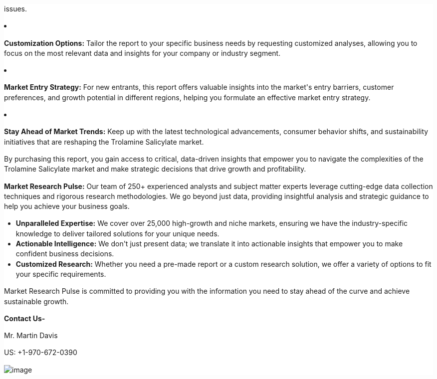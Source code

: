 issues.</p></li><li><p><strong>Customization Options:</strong> Tailor the report to your specific business needs by requesting customized analyses, allowing you to focus on the most relevant data and insights for your company or industry segment.</p></li><li><p><strong>Market Entry Strategy:</strong> For new entrants, this report offers valuable insights into the market's entry barriers, customer preferences, and growth potential in different regions, helping you formulate an effective market entry strategy.</p></li><li><p><strong>Stay Ahead of Market Trends:</strong> Keep up with the latest technological advancements, consumer behavior shifts, and sustainability initiatives that are reshaping the Trolamine Salicylate market.</p></li></ol><p>By purchasing this report, you gain access to critical, data-driven insights that empower you to navigate the complexities of the Trolamine Salicylate market and make strategic decisions that drive growth and profitability.</p><p><strong>Market Research Pulse:</strong>&nbsp;Our team of 250+ experienced analysts and subject matter experts leverage cutting-edge data collection techniques and rigorous research methodologies. We go beyond just data, providing insightful analysis and strategic guidance to help you achieve your business goals.</p><ul><li><strong>Unparalleled Expertise:</strong>&nbsp;We cover over 25,000 high-growth and niche markets, ensuring we have the industry-specific knowledge to deliver tailored solutions for your unique needs.</li><li><strong>Actionable Intelligence:</strong>&nbsp;We don't just present data; we translate it into actionable insights that empower you to make confident business decisions.</li><li><strong>Customized Research:</strong>&nbsp;Whether you need a pre-made report or a custom research solution, we offer a variety of options to fit your specific requirements.</li></ul><p>Market Research Pulse is committed to providing you with the information you need to stay ahead of the curve and achieve sustainable growth.</p><p><strong>Contact Us-</strong></p><p>Mr. Martin Davis</p><p>US: +1-970-672-0390</p>
![image](https://github.com/user-attachments/assets/8b4d9e34-0aff-4c52-8afb-0e5698278280)

